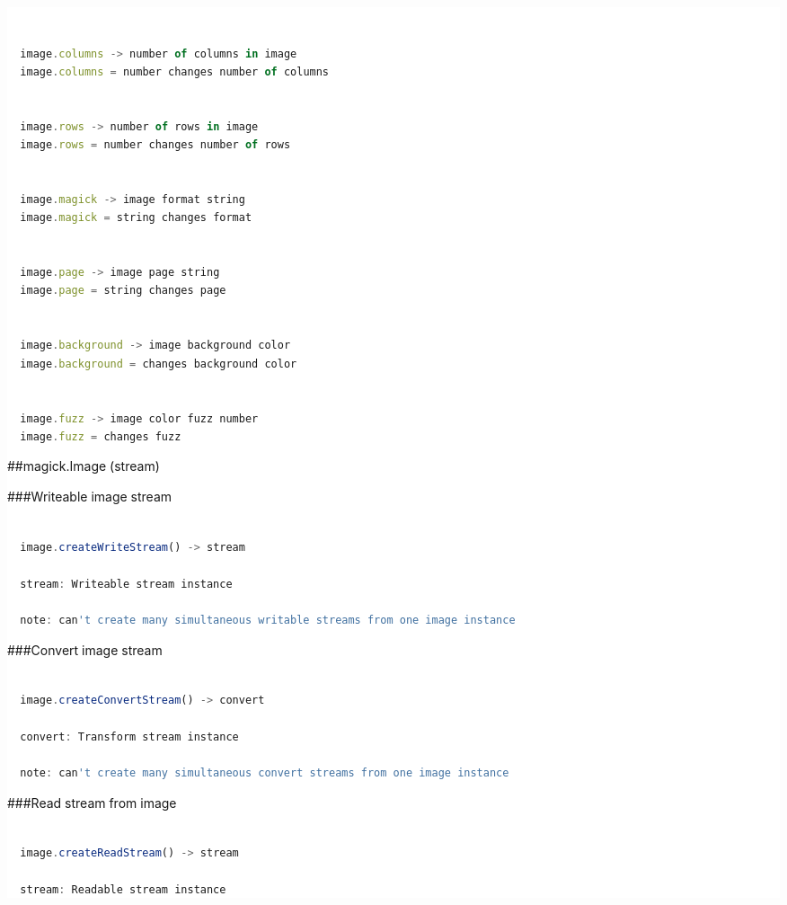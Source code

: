 ```js


  image.columns -> number of columns in image
  image.columns = number changes number of columns


  image.rows -> number of rows in image
  image.rows = number changes number of rows


  image.magick -> image format string
  image.magick = string changes format


  image.page -> image page string
  image.page = string changes page


  image.background -> image background color
  image.background = changes background color


  image.fuzz -> image color fuzz number
  image.fuzz = changes fuzz
```

##magick.Image (stream)


###Writeable image stream

```js
 
  image.createWriteStream() -> stream
 
  stream: Writeable stream instance
 
  note: can't create many simultaneous writable streams from one image instance
```

###Convert image stream

```js
 
  image.createConvertStream() -> convert
 
  convert: Transform stream instance
 
  note: can't create many simultaneous convert streams from one image instance
```

###Read stream from image

```js
 
  image.createReadStream() -> stream
 
  stream: Readable stream instance
```
